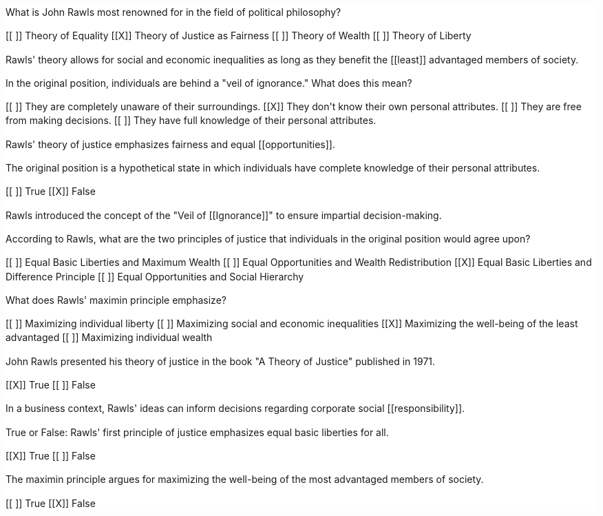 What is John Rawls most renowned for in the field of political philosophy?

[[ ]] Theory of Equality
[[X]] Theory of Justice as Fairness
[[ ]] Theory of Wealth
[[ ]] Theory of Liberty

Rawls' theory allows for social and economic inequalities as long as they benefit the [[least]] advantaged members of society.

In the original position, individuals are behind a "veil of ignorance." What does this mean?

[[ ]] They are completely unaware of their surroundings.
[[X]] They don't know their own personal attributes.
[[ ]] They are free from making decisions.
[[ ]] They have full knowledge of their personal attributes.

Rawls' theory of justice emphasizes fairness and equal [[opportunities]].

The original position is a hypothetical state in which individuals have complete knowledge of their personal attributes.

[[ ]] True
[[X]] False

Rawls introduced the concept of the "Veil of [[Ignorance]]" to ensure impartial decision-making.

According to Rawls, what are the two principles of justice that individuals in the original position would agree upon?

[[ ]] Equal Basic Liberties and Maximum Wealth
[[ ]] Equal Opportunities and Wealth Redistribution
[[X]] Equal Basic Liberties and Difference Principle
[[ ]] Equal Opportunities and Social Hierarchy

What does Rawls' maximin principle emphasize?

[[ ]] Maximizing individual liberty
[[ ]] Maximizing social and economic inequalities
[[X]] Maximizing the well-being of the least advantaged
[[ ]] Maximizing individual wealth

John Rawls presented his theory of justice in the book "A Theory of Justice" published in 1971.

[[X]] True
[[ ]] False

In a business context, Rawls' ideas can inform decisions regarding corporate social [[responsibility]].

True or False: Rawls' first principle of justice emphasizes equal basic liberties for all.

[[X]] True
[[ ]] False

The maximin principle argues for maximizing the well-being of the most advantaged members of society.

[[ ]] True
[[X]] False


[^1]: My inspiration for the synchronicity involved in having ten lessons and ten challenges comes from the incredible Mike Wesch. His [Anth101](https://anth101.com) cultural anthropology course site continues to stretch and expand my imagination, each time I visit it.
[^2]: As I think back to my college classes, the ones that I still draw from today, all these decades later, are the ones in which I was challenged in some way outside the normal class time. One professor who is particularly memorable at having done so was [Bernard McGrane](https://en.wikipedia.org/wiki/Bernard_McGrane). In his sociology classes, we would be asked to break a social norm in some way, like entering an elevator in a busy business complex and not immediately turn around and look at the direction that the door would open, when we reached our floor. Pretty much all my assignments were me writing about how I just couldn't allow myself to break out of the norm in the ways his assignments described. I rarely get into an elevator to this day (decades later) without thinking of him. 
[^3]: You probably figured this out, already, but I created that LEGO box image using artificial intelligence. Perhaps some of may have also noticed that none of the students depicted in the picture appear as if they are women. The first time I asked the bot to create an image of a female professor with blonde hair and glasses, the minifig of the professor was of a man (with a scruffy mustache and beard) with long, blonde hair.  We will be talking a lot about this in class, but bias exists all around us, and within us. And the more we can 'name' when it happens, the more we can seek to create a more just and equitable world. In the meantime, enjoy the LEGO box (with more to come throughout our class). 
[^1]: I'm realizing now that the class was (maybe still is?) called stage combat. But sword fighting seems so much better that I'm going to leave the error in and just go with it. If you need some help with accepting mistakes, you've got to listen to David Wilcox signing [Leave It Like It Is](https://youtu.be/S7mkdHQX-NE?si=xpb8WTS0ZSUKR7NL). I love listening to it and being reminded not to take myself and my human foibles so seriously. 
[^1]: There's a lot more nuance regarding social media's impact on youth. The [Pew Research Center has some key findings from 2023](https://www.pewresearch.org/short-reads/2023/04/24/teens-and-social-media-key-findings-from-pew-research-center-surveys/) to explore for more. 
[^1]: Those from historically marginalized populations may experience what is known as weathering, which refers to a phenomenon where individuals from marginalized racial and ethnic groups experience the cumulative effects of stress, discrimination, and microaggressions over time. This term was coined by Dr. Arline T. Geronimus in the early 1990s. 
[^1]: According to [an oped (opinion piece) by Thomas L. Friedman](https://www.nytimes.com/2011/06/15/opinion/15friedman.html) in the New York Times. 